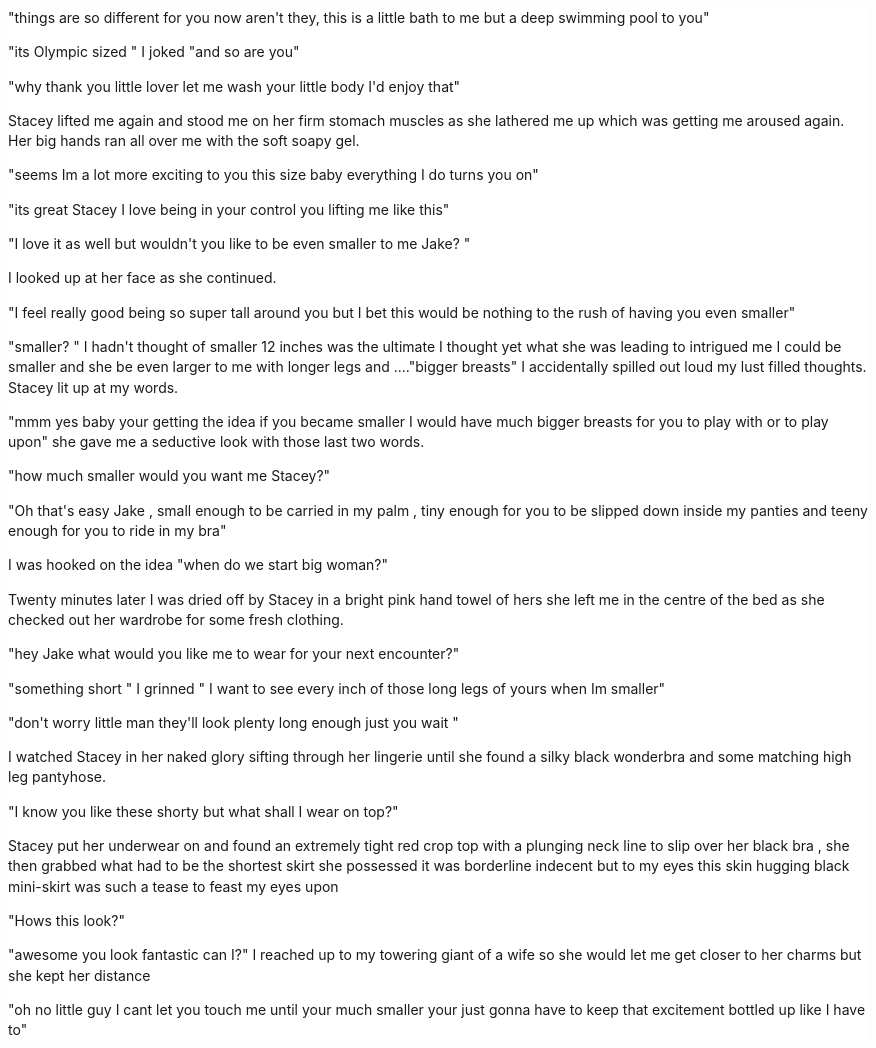 "things are so different for you now aren't they, this is a little bath to me but a deep swimming pool to you"  
  
"its Olympic sized " I joked "and so are you"  
  
"why thank you little lover let me wash your little body I'd enjoy that"  
  
Stacey lifted me again and stood me on her firm stomach muscles as she lathered me up which was getting me aroused again. Her big hands ran all over me with the soft soapy gel.  
  
"seems Im a lot more exciting to you this size baby everything I do turns you on"  
  
"its great Stacey I love being in your control you lifting me like this"  
  
"I love it as well but wouldn't you like to be even smaller to me Jake? "  
  
I looked up at her face as she continued.  
  
"I feel really good being so super tall around you but I bet this would be nothing to the rush of having you even smaller"  
  
"smaller? " I hadn't thought of smaller 12 inches was the ultimate I thought yet what she was leading to intrigued me I could be smaller and she be even larger to me with longer legs and ...."bigger breasts" I accidentally spilled out loud my lust filled thoughts. Stacey lit up at my words.  
  
"mmm yes baby your getting the idea if you became smaller I would have much bigger breasts for you to play with or to play upon" she gave me a seductive look with those last two words.  
  
"how much smaller would you want me Stacey?"  
  
"Oh that's easy Jake , small enough to be carried in my palm , tiny enough for you to be slipped down inside my panties and teeny enough for you to ride in my bra"  
  
I was hooked on the idea "when do we start big woman?"  
  
Twenty minutes later I was dried off by Stacey in a bright pink hand towel of hers she left me in the centre of the bed as she checked out her wardrobe for some fresh clothing.  
  
"hey Jake what would you like me to wear for your next encounter?"  
  
"something short " I grinned " I want to see every inch of those long legs of yours when Im smaller"  
  
"don't worry little man they'll look plenty long enough just you wait "  
  
I watched Stacey in her naked glory sifting through her lingerie until she found a silky black wonderbra and some matching high leg pantyhose.  
  
"I know you like these shorty but what shall I wear on top?"  
  
Stacey put her underwear on and found an extremely tight red crop top with a plunging neck line to slip over her black bra , she then grabbed what had to be the shortest skirt she possessed it was borderline indecent but to my eyes this skin hugging black mini-skirt was such a tease to feast my eyes upon  
  
"Hows this look?"  
  
"awesome you look fantastic can I?" I reached up to my towering giant of a wife so she would let me get closer to her charms but she kept her distance  
  
"oh no little guy I cant let you touch me until your much smaller your just gonna have to keep that excitement bottled up like I have to"  
  